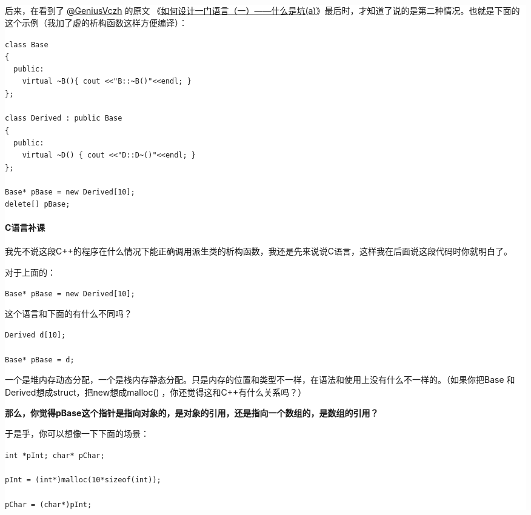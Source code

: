 
后来，在看到了 [@GeniusVczh](http://weibo.com/n/GeniusVczh) 的原文 《[如何设计一门语言（一）——什么是坑(a)](http://www.cppblog.com/vczh/archive/2013/04/27/199765.html)》最后时，才知道了说的是第二种情况。也就是下面的这个示例（我加了虚的析构函数这样方便编译）：



```
class Base
{
  public:
    virtual ~B(){ cout <<"B::~B()"<<endl; }
};

class Derived : public Base
{
  public:
    virtual ~D() { cout <<"D::D~()"<<endl; }
};

Base* pBase = new Derived[10];
delete[] pBase;
```

#### C语言补课


我先不说这段C++的程序在什么情况下能正确调用派生类的析构函数，我还是先来说说C语言，这样我在后面说这段代码时你就明白了。


对于上面的：


`Base* pBase = new Derived[10];`


这个语言和下面的有什么不同吗？



```
Derived d[10];

Base* pBase = d;
```

一个是堆内存动态分配，一个是栈内存静态分配。只是内存的位置和类型不一样，在语法和使用上没有什么不一样的。（如果你把Base 和 Derived想成struct，把new想成malloc() ，你还觉得这和C++有什么关系吗？）


**那么，你觉得pBase这个指针是指向对象的，是对象的引用，还是指向一个数组的，是数组的引用？**


于是乎，你可以想像一下下面的场景：



```
int *pInt; char* pChar;

pInt = (int*)malloc(10*sizeof(int));

pChar = (char*)pInt;
```
